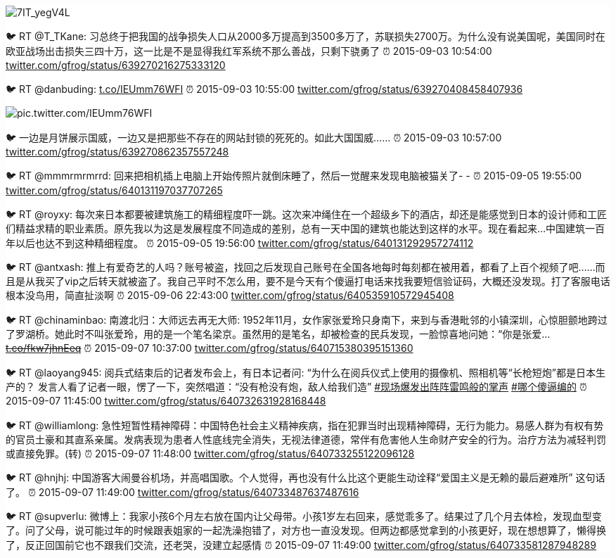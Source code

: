 ![7IT_yegV4L](https://scontent-lax3-1.cdninstagram.com/vp/a6e3c89f7ce0dc0b63fefe51b1ae4cdc/5DB8A70E/t51.2885-15/e35/11856669_1467875223517111_1179228713_n.jpg?_nc_ht=scontent-lax3-1.cdninstagram.com)

🐦 RT @T_TKane: 习总终于把我国的战争损失人口从2000多万提高到3500多万了，苏联损失2700万。为什么没有说美国呢，美国同时在欧亚战场出击损失三四十万，这一比是不是显得我红军系统不那么善战，只剩下骁勇了
⏰ 2015-09-03 10:54:00
[twitter.com/gfrog/status/639270216275333120](http://twitter.com/gfrog/status/639270216275333120)

🐦 RT @danbuding: [t.co/IEUmm76WFI](https://twitter.com/danbuding/status/639268296810852352/photo/1)
⏰ 2015-09-03 10:55:00
[twitter.com/gfrog/status/639270408458407936](http://twitter.com/gfrog/status/639270408458407936)

![pic.twitter.com/IEUmm76WFI](https://pbs.twimg.com/media/CN8jH8NUEAERrft.jpg)

🐦 一边是月饼展示国威，一边又是把那些不存在的网站封锁的死死的。如此大国国威……
⏰ 2015-09-03 10:57:00
[twitter.com/gfrog/status/639270862357557248](http://twitter.com/gfrog/status/639270862357557248)

🐦 RT @mmmrmrmrrd: 回来把相机插上电脑上开始传照片就倒床睡了，然后一觉醒来发现电脑被猫关了- -
⏰ 2015-09-05 19:55:00
[twitter.com/gfrog/status/640131197037707265](http://twitter.com/gfrog/status/640131197037707265)

🐦 RT @royxy: 每次来日本都要被建筑施工的精细程度吓一跳。这次来冲绳住在一个超级乡下的酒店，却还是能感觉到日本的设计师和工匠们精益求精的职业素质。原先我以为这是发展程度不同造成的差别，总有一天中国的建筑也能达到这样的水平。现在看起来…中国建筑一百年以后也达不到这种精细程度。
⏰ 2015-09-05 19:56:00
[twitter.com/gfrog/status/640131292957274112](http://twitter.com/gfrog/status/640131292957274112)

🐦 RT @antxash: 推上有爱奇艺的人吗？账号被盗，找回之后发现自己账号在全国各地每时每刻都在被用着，都看了上百个视频了吧……而且是从我买了vip之后转天就被盗了。我自己平时不怎么用，要不是今天有个傻逼打电话来找我要短信验证码，大概还没发现。打了客服电话根本没鸟用，简直扯淡啊
⏰ 2015-09-06 22:43:00
[twitter.com/gfrog/status/640535910572945408](http://twitter.com/gfrog/status/640535910572945408)

🐦 RT @chinaminbao: 南渡北归：大师远去再无大师: 1952年11月，女作家张爱玲只身南下，来到与香港毗邻的小镇深圳，心惊胆颤地跨过了罗湖桥。她此时不叫张爱玲，用的是一个笔名梁京。虽然用的是笔名，却被检查的民兵发现，一脸惊喜地问她：“你是张爱... <s>[t.co/fkw7jhnEeq](http://t.co/fkw7jhnEeq)</s>
⏰ 2015-09-07 10:37:00
[twitter.com/gfrog/status/640715380395151360](http://twitter.com/gfrog/status/640715380395151360)

🐦 RT @laoyang945: 阅兵式结束后的记者发布会上，有日本记者问: “为什么在阅兵仪式上使用的摄像机、照相机等“长枪短炮”都是日本生产的？ 发言人看了记者一眼，愣了一下，突然唱道：“没有枪没有炮，敌人给我们造”  [#现场爆发出阵阵雷鸣般的掌声](https://twitter.com/hashtag/现场爆发出阵阵雷鸣般的掌声?src=hash) [#哪个傻逼编的](https://twitter.com/hashtag/哪个傻逼编的?src=hash)
⏰ 2015-09-07 11:45:00
[twitter.com/gfrog/status/640732631928168448](http://twitter.com/gfrog/status/640732631928168448)

🐦 RT @williamlong: 急性短暂性精神障碍：中国特色社会主义精神疾病，指在犯罪当时出现精神障碍，无行为能力。易感人群为有权有势的官员土豪和其直系亲属。发病表现为患者人性底线完全消失，无视法律道德，常伴有危害他人生命财产安全的行为。治疗方法为减轻判罚或直接免罪。(转)
⏰ 2015-09-07 11:48:00
[twitter.com/gfrog/status/640733255122096128](http://twitter.com/gfrog/status/640733255122096128)

🐦 RT @hnjhj: 中国游客大闹曼谷机场，并高唱国歌。个人觉得，再也没有什么比这个更能生动诠释“爱国主义是无赖的最后避难所” 这句话了。
⏰ 2015-09-07 11:49:00
[twitter.com/gfrog/status/640733487637487616](http://twitter.com/gfrog/status/640733487637487616)

🐦 RT @supverlu: 微博上：我家小孩6个月左右放在国内让父母带。小孩1岁左右回来，感觉乖多了。结果过了几个月去体检，发现血型变了。问了父母，说可能过年的时候跟表姐家的一起洗澡抱错了，对方也一直没发现。但两边都感觉拿到的小孩更好，现在想想算了，懒得换了，反正回国前它也不跟我们交流，还老哭，没建立起感情
⏰ 2015-09-07 11:49:00
[twitter.com/gfrog/status/640733581287948289](http://twitter.com/gfrog/status/640733581287948289)
